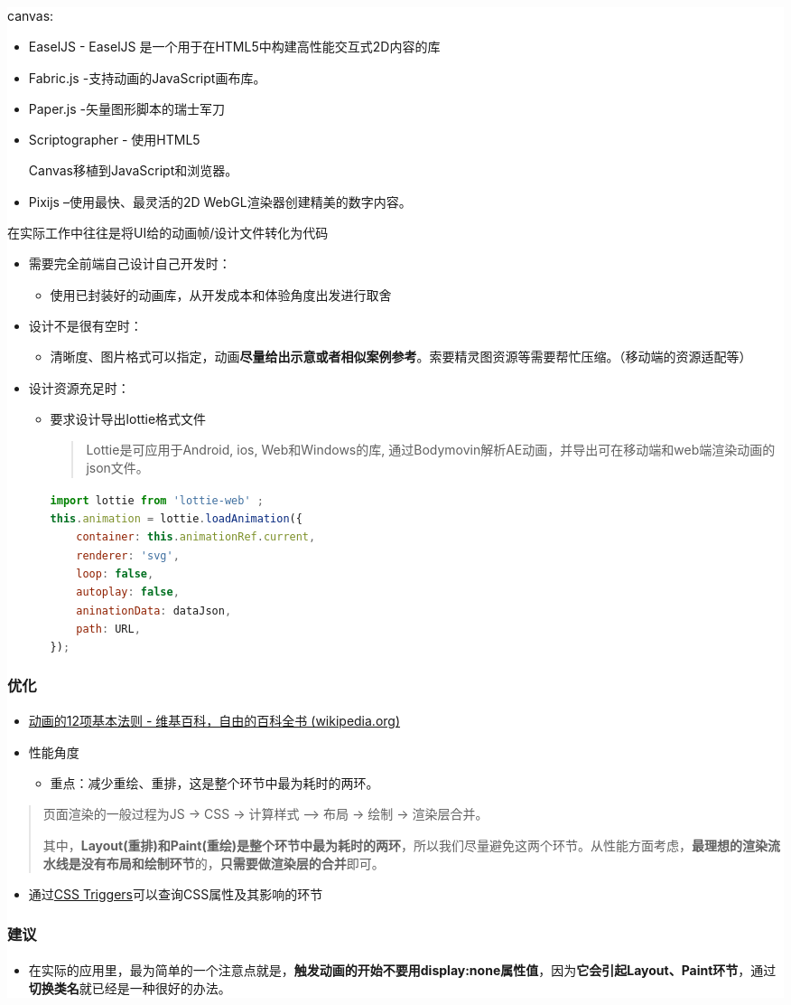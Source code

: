 canvas:

- EaselJS - EaselJS 是一个用于在HTML5中构建高性能交互式2D内容的库

- Fabric.js -支持动画的JavaScript画布库。

- Paper.js -矢量图形脚本的瑞士军刀

- Scriptographer - 使用HTML5

  Canvas移植到JavaScript和浏览器。

- Pixijs –使用最快、最灵活的2D WebGL渲染器创建精美的数字内容。

在实际工作中往往是将UI给的动画帧/设计文件转化为代码

- 需要完全前端自己设计自己开发时：

  - 使用已封装好的动画库，从开发成本和体验角度出发进行取舍

- 设计不是很有空时：

  - 清晰度、图片格式可以指定，动画**尽量给出示意或者相似案例参考**。索要精灵图资源等需要帮忙压缩。（移动端的资源适配等）

- 设计资源充足时：

  - 要求设计导出lottie格式文件

    > Lottie是可应用于Android, ios, Web和Windows的库,
    > 通过Bodymovin解析AE动画，并导出可在移动端和web端渲染动画的json文件。

    ```js
    import lottie from 'lottie-web' ;
    this.animation = lottie.loadAnimation({
        container: this.animationRef.current,
        renderer: 'svg',
        loop: false,
        autoplay: false,
        aninationData: dataJson,
        path: URL,
    });
    ```

### 优化

- [动画的12项基本法则 - 维基百科，自由的百科全书 (wikipedia.org)](https://zh.wikipedia.org/wiki/動畫的12項基本法則)

- 性能角度

  - 重点：减少重绘、重排，这是整个环节中最为耗时的两环。
> 页面渲染的一般过程为JS -> CSS -> 计算样式 --> 布局 -> 绘制 -> 渲染层合并。
>
> 其中，**Layout(重排)和Paint(重绘)是整个环节中最为耗时的两环**，所以我们尽量避免这两个环节。从性能方面考虑，**最理想的渲染流水线是没有布局和绘制环节**的，**只需要做渲染层的合并**即可。

- 通过[CSS Triggers](https://csstriggers.com/)可以查询CSS属性及其影响的环节

### 建议

- 在实际的应用里，最为简单的一个注意点就是，**触发动画的开始不要用display:none属性值**，因为**它会引起Layout、Paint环节**，通过**切换类名**就已经是一种很好的办法。
